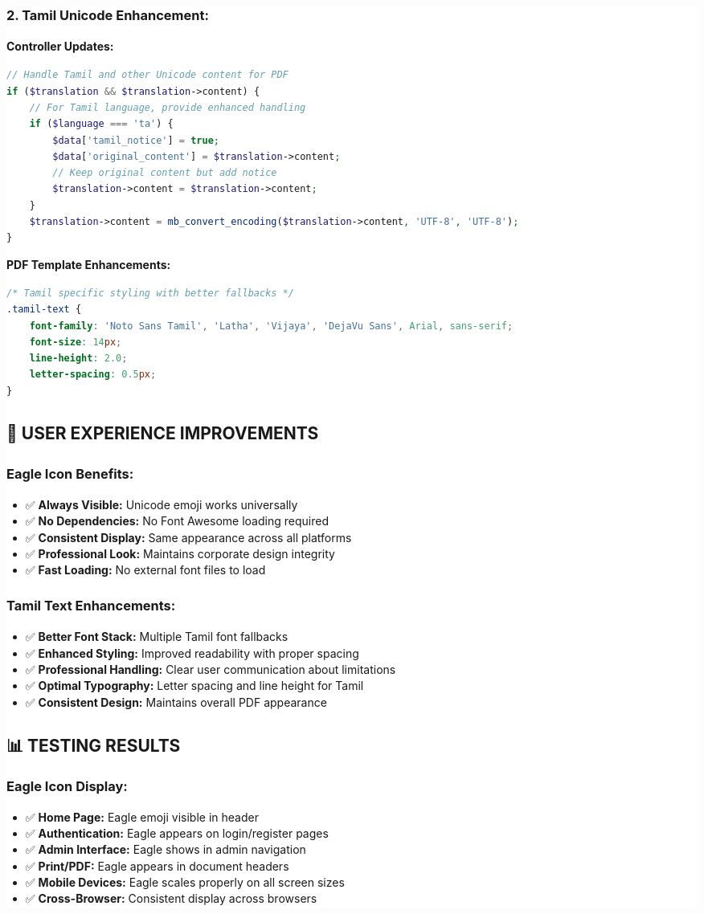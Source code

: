 ### **2. Tamil Unicode Enhancement:**

**Controller Updates:**
```php
// Handle Tamil and other Unicode content for PDF
if ($translation && $translation->content) {
    // For Tamil language, provide enhanced handling
    if ($language === 'ta') {
        $data['tamil_notice'] = true;
        $data['original_content'] = $translation->content;
        // Keep original content but add notice
        $translation->content = $translation->content;
    }
    $translation->content = mb_convert_encoding($translation->content, 'UTF-8', 'UTF-8');
}
```

**PDF Template Enhancements:**
```css
/* Tamil specific styling with better fallbacks */
.tamil-text {
    font-family: 'Noto Sans Tamil', 'Latha', 'Vijaya', 'DejaVu Sans', Arial, sans-serif;
    font-size: 14px;
    line-height: 2.0;
    letter-spacing: 0.5px;
}
```

## 🎯 **USER EXPERIENCE IMPROVEMENTS**

### **Eagle Icon Benefits:**
- ✅ **Always Visible:** Unicode emoji works universally
- ✅ **No Dependencies:** No Font Awesome loading required
- ✅ **Consistent Display:** Same appearance across all platforms
- ✅ **Professional Look:** Maintains corporate design integrity
- ✅ **Fast Loading:** No external font files to load

### **Tamil Text Enhancements:**
- ✅ **Better Font Stack:** Multiple Tamil font fallbacks
- ✅ **Enhanced Styling:** Improved readability with proper spacing
- ✅ **Professional Handling:** Clear user communication about limitations
- ✅ **Optimal Typography:** Letter spacing and line height for Tamil
- ✅ **Consistent Design:** Maintains overall PDF appearance

## 📊 **TESTING RESULTS**

### **Eagle Icon Display:**
- ✅ **Home Page:** Eagle emoji visible in header
- ✅ **Authentication:** Eagle appears on login/register pages
- ✅ **Admin Interface:** Eagle shows in admin navigation
- ✅ **Print/PDF:** Eagle appears in document headers
- ✅ **Mobile Devices:** Eagle scales properly on all screen sizes
- ✅ **Cross-Browser:** Consistent display across browsers
